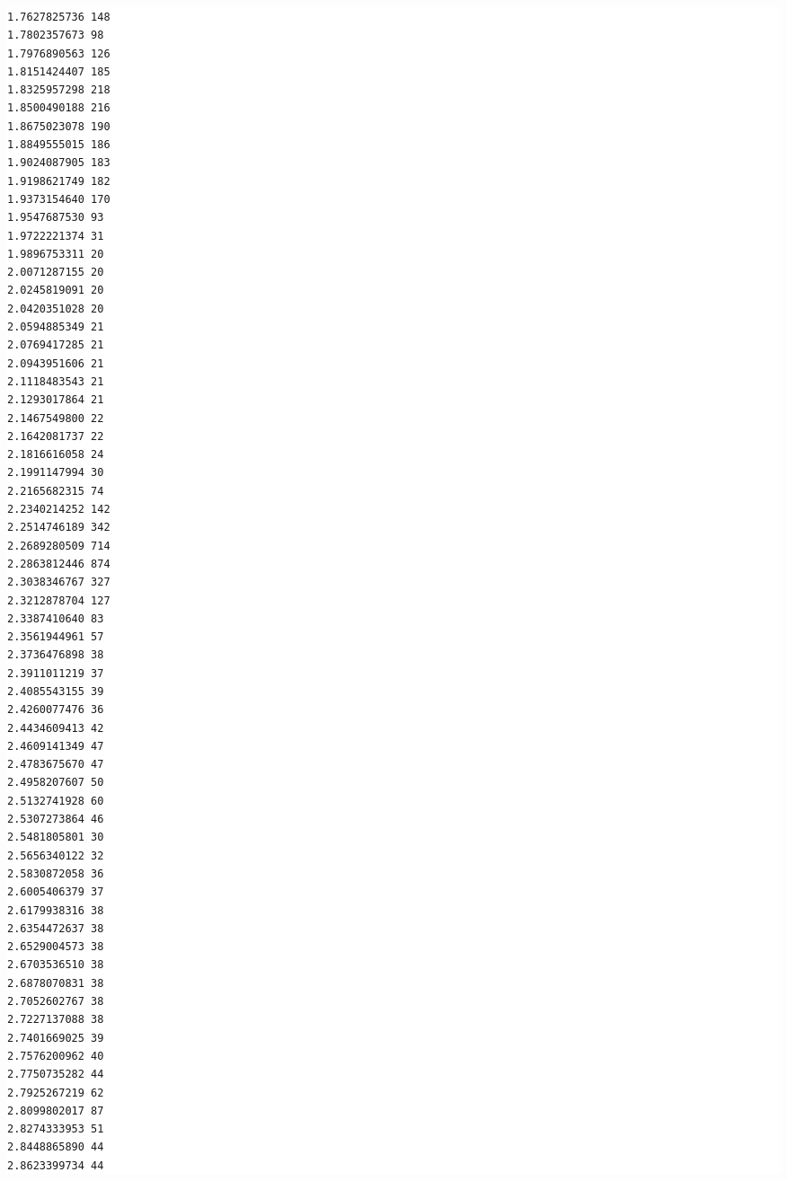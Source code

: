     1.7627825736 148
    1.7802357673 98
    1.7976890563 126
    1.8151424407 185
    1.8325957298 218
    1.8500490188 216
    1.8675023078 190
    1.8849555015 186
    1.9024087905 183
    1.9198621749 182
    1.9373154640 170
    1.9547687530 93
    1.9722221374 31
    1.9896753311 20
    2.0071287155 20
    2.0245819091 20
    2.0420351028 20
    2.0594885349 21
    2.0769417285 21
    2.0943951606 21
    2.1118483543 21
    2.1293017864 21
    2.1467549800 22
    2.1642081737 22
    2.1816616058 24
    2.1991147994 30
    2.2165682315 74
    2.2340214252 142
    2.2514746189 342
    2.2689280509 714
    2.2863812446 874
    2.3038346767 327
    2.3212878704 127
    2.3387410640 83
    2.3561944961 57
    2.3736476898 38
    2.3911011219 37
    2.4085543155 39
    2.4260077476 36
    2.4434609413 42
    2.4609141349 47
    2.4783675670 47
    2.4958207607 50
    2.5132741928 60
    2.5307273864 46
    2.5481805801 30
    2.5656340122 32
    2.5830872058 36
    2.6005406379 37
    2.6179938316 38
    2.6354472637 38
    2.6529004573 38
    2.6703536510 38
    2.6878070831 38
    2.7052602767 38
    2.7227137088 38
    2.7401669025 39
    2.7576200962 40
    2.7750735282 44
    2.7925267219 62
    2.8099802017 87
    2.8274333953 51
    2.8448865890 44
    2.8623399734 44
